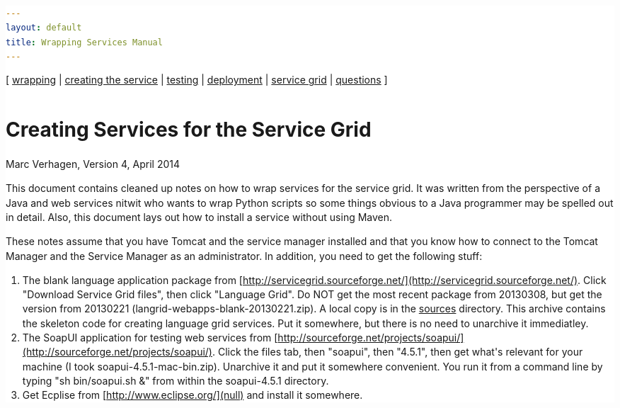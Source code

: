 ```yaml
---
layout: default
title: Wrapping Services Manual
---
```


[ 
  [wrapping](#wrapping) | 
  [creating the service](#creating-service) | 
  [testing](#testing-service) | 
  [deployment](#deployment) | 
  [service grid](#service-grid) | 
  [questions](#questions) ]

# Creating Services for the Service Grid

Marc Verhagen, Version 4, April 2014

This document contains cleaned up notes on how to wrap
  services for the service grid. It was written from the
  perspective of a Java and web services nitwit who wants to wrap
  Python scripts so some things obvious to a Java programmer may be
  spelled out in detail. Also, this document lays out how to
  install a service without using Maven.

These notes assume that you have Tomcat and the service
  manager installed and that you know how to connect to the Tomcat
  Manager and the Service Manager as an administrator. In addition,
  you need to get the following stuff:

1. The blank language application package from 
    [http://servicegrid.sourceforge.net/](http://servicegrid.sourceforge.net/). Click
    "Download Service Grid files", then click "Language Grid". Do
    NOT get the most recent package from 20130308, but get the
    version from 20130221 (langrid-webapps-blank-20130221.zip). A
    local copy is in the 
    [sources](sources/) directory. This
    archive contains the skeleton code for creating language grid
    services. Put it somewhere, but there is no need to unarchive
    it immediatley.
1. The SoapUI application for testing web services from 
    [http://sourceforge.net/projects/soapui/](http://sourceforge.net/projects/soapui/).
    Click the files tab, then "soapui", then "4.5.1", then get
    what's relevant for your machine (I took
    soapui-4.5.1-mac-bin.zip). Unarchive it and put it somewhere
    convenient. You run it from a command line by typing "sh
    bin/soapui.sh &" from within the soapui-4.5.1
    directory.
1. Get Ecplise from 
    [http://www.eclipse.org/](null)
    and install it somewhere.
